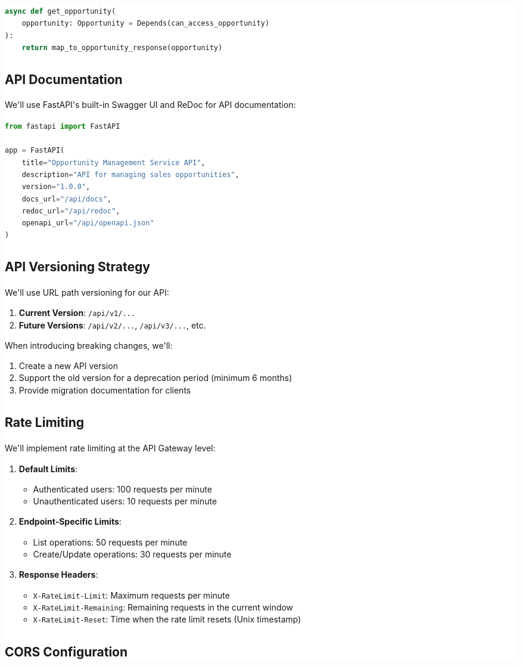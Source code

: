 ```python
async def get_opportunity(
    opportunity: Opportunity = Depends(can_access_opportunity)
):
    return map_to_opportunity_response(opportunity)
```

## API Documentation

We'll use FastAPI's built-in Swagger UI and ReDoc for API documentation:

```python
from fastapi import FastAPI

app = FastAPI(
    title="Opportunity Management Service API",
    description="API for managing sales opportunities",
    version="1.0.0",
    docs_url="/api/docs",
    redoc_url="/api/redoc",
    openapi_url="/api/openapi.json"
)
```

## API Versioning Strategy

We'll use URL path versioning for our API:

1. **Current Version**: `/api/v1/...`
2. **Future Versions**: `/api/v2/...`, `/api/v3/...`, etc.

When introducing breaking changes, we'll:
1. Create a new API version
2. Support the old version for a deprecation period (minimum 6 months)
3. Provide migration documentation for clients

## Rate Limiting

We'll implement rate limiting at the API Gateway level:

1. **Default Limits**:
   - Authenticated users: 100 requests per minute
   - Unauthenticated users: 10 requests per minute

2. **Endpoint-Specific Limits**:
   - List operations: 50 requests per minute
   - Create/Update operations: 30 requests per minute

3. **Response Headers**:
   - `X-RateLimit-Limit`: Maximum requests per minute
   - `X-RateLimit-Remaining`: Remaining requests in the current window
   - `X-RateLimit-Reset`: Time when the rate limit resets (Unix timestamp)

## CORS Configuration
